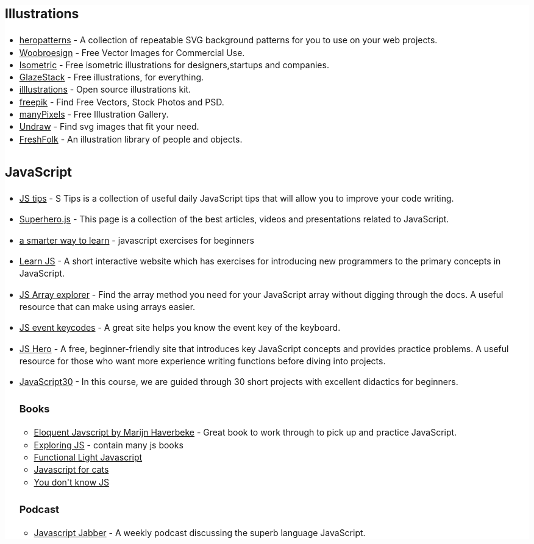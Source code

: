 <a name='illustrations'/>

## Illustrations

- [heropatterns](http://www.heropatterns.com/) - A collection of repeatable SVG background patterns for you to use on your web projects.
- [Woobroesign](https://woobro.design/) - Free Vector Images for Commercial Use.
- [Isometric](https://isometric.online/) - Free isometric illustrations for designers,startups and companies.
- [GlazeStack](https://www.glazestock.com/) -  Free illustrations, for everything.
- [illlustrations](https://illlustrations.co/) - Open source illustrations kit.
- [freepik](https://www.freepik.com/) -  Find Free Vectors, Stock Photos and PSD.
- [manyPixels](https://www.manypixels.co/gallery) - Free Illustration Gallery.
- [Undraw](https://undraw.co/illustrations) - Find svg images that fit your need.
- [FreshFolk](https://fresh-folk.com/) - An illustration library of people and objects.

<a name='javascript'/>

## JavaScript

- [JS tips](https://www.jstips.co/) - S Tips is a collection of useful daily JavaScript tips that will allow you to improve your code writing.
- [Superhero.js](http://superherojs.com/) - This page is a collection of the best articles, videos and presentations related to JavaScript.
- [a smarter way to learn](http://www.asmarterwaytolearn.com/js/index-of-exercises.html) - javascript exercises for beginners
- [Learn JS](https://www.learn-js.org/) - A short interactive website which has exercises for introducing new programmers to the primary concepts in JavaScript.
- [JS Array explorer](https://sdras.github.io/array-explorer/) - Find the array method you need for your JavaScript array without digging through the docs. A useful resource that can make using arrays easier.
- [JS event keycodes](http://keycode.info/) - A great site helps you know the event key of the keyboard.
- [JS Hero](https://www.jshero.net/en/home.html) - A free, beginner-friendly site that introduces key JavaScript concepts and provides practice problems. A useful resource for those who want more experience writing functions before diving into projects.
- [JavaScript30](https://javascript30.com/) - In this course, we are guided through 30 short projects with excellent didactics for beginners.


  ### Books

  - [Eloquent Javscript by Marijn Haverbeke](https://eloquentjavascript.net/index.html) - Great book to work through to pick up and practice JavaScript.
  - [Exploring JS](https://exploringjs.com/) - contain many js books
  - [Functional Light Javascript](https://exploringjs.com/)
  - [Javascript for cats](http://jsforcats.com/)
  - [You don't know JS](https://github.com/getify/You-Dont-Know-JS)

  ### Podcast

  - [Javascript Jabber](https://devchat.tv/show/javascript-jabber) - A weekly podcast discussing the superb language JavaScript.
